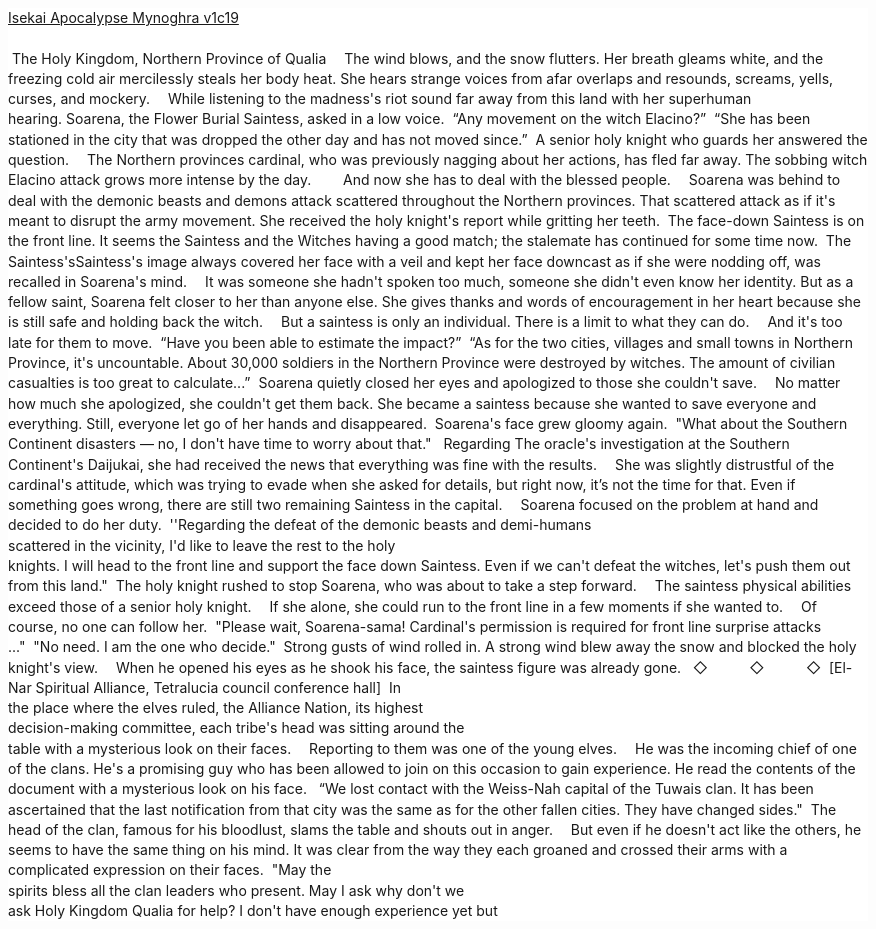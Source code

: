 [Isekai Apocalypse Mynoghra v1c19](https://isekaimynoghra.blogspot.com/2020/09/c1e19.html)
<br/><br/>
 The Holy Kingdom, Northern Province of Qualia 　The wind blows, and the snow flutters. Her breath gleams white, and the freezing cold air mercilessly steals her body heat. She hears strange voices from afar overlaps and resounds, screams, yells, curses, and mockery. 　While listening to the madness's riot sound far away from this land with her superhuman hearing. Soarena, the Flower Burial Saintess, asked in a low voice.  “Any movement on the witch Elacino?”  “She has been stationed in the city that was dropped the other day and has not moved since.”  A senior holy knight who guards her answered the question. 　The Northern provinces cardinal, who was previously nagging about her actions, has fled far away. The sobbing witch Elacino attack grows more intense by the day. 　　And now she has to deal with the blessed people. 　Soarena was behind to deal with the demonic beasts and demons attack scattered throughout the Northern provinces. That scattered attack as if it's meant to disrupt the army movement. She received the holy knight's report while gritting her teeth.  The face-down Saintess is on the front line. It seems the Saintess and the Witches having a good match; the stalemate has continued for some time now.  The Saintess'sSaintess's image always covered her face with a veil and kept her face downcast as if she were nodding off, was recalled in Soarena's mind. 　It was someone she hadn't spoken too much, someone she didn't even know her identity. But as a fellow saint, Soarena felt closer to her than anyone else. She gives thanks and words of encouragement in her heart because she is still safe and holding back the witch. 　But a saintess is only an individual. There is a limit to what they can do. 　And it's too late for them to move.  “Have you been able to estimate the impact?”  “As for the two cities, villages and small towns in Northern Province, it's uncountable. About 30,000 soldiers in the Northern Province were destroyed by witches. The amount of civilian casualties is too great to calculate...”  Soarena quietly closed her eyes and apologized to those she couldn't save. 　No matter how much she apologized, she couldn't get them back. She became a saintess because she wanted to save everyone and everything. Still, everyone let go of her hands and disappeared.  Soarena's face grew gloomy again.  "What about the Southern Continent disasters — no, I don't have time to worry about that."   Regarding The oracle's investigation at the Southern Continent's Daijukai, she had received the news that everything was fine with the results. 　She was slightly distrustful of the cardinal's attitude, which was trying to evade when she asked for details, but right now, it’s not the time for that. Even if something goes wrong, there are still two remaining Saintess in the capital. 　Soarena focused on the problem at hand and decided to do her duty.  ''Regarding the defeat of the demonic beasts and demi-humans<br/>
 scattered in the vicinity, I'd like to leave the rest to the holy <br/>
knights. I will head to the front line and support the face down Saintess. Even if we can't defeat the witches, let's push them out from this land."  The holy knight rushed to stop Soarena, who was about to take a step forward. 　The saintess physical abilities exceed those of a senior holy knight. 　If she alone, she could run to the front line in a few moments if she wanted to. 　Of course, no one can follow her.  "Please wait, Soarena-sama! Cardinal's permission is required for front line surprise attacks ..."  "No need. I am the one who decide."  Strong gusts of wind rolled in. A strong wind blew away the snow and blocked the holy knight's view. 　When he opened his eyes as he shook his face, the saintess figure was already gone.   ◇　　　◇　　　◇  [El-Nar Spiritual Alliance, Tetralucia council conference hall]  In<br/>
 the place where the elves ruled, the Alliance Nation, its highest <br/>
decision-making committee, each tribe's head was sitting around the <br/>
table with a mysterious look on their faces. 　Reporting to them was one of the young elves. 　He was the incoming chief of one of the clans. He's a promising guy who has been allowed to join on this occasion to gain experience. He read the contents of the document with a mysterious look on his face.   “We lost contact with the Weiss-Nah capital of the Tuwais clan. It has been ascertained that the last notification from that city was the same as for the other fallen cities. They have changed sides."  The head of the clan, famous for his bloodlust, slams the table and shouts out in anger. 　But even if he doesn't act like the others, he seems to have the same thing on his mind. It was clear from the way they each groaned and crossed their arms with a complicated expression on their faces.  "May the<br/>
 spirits bless all the clan leaders who present. May I ask why don't we <br/>
ask Holy Kingdom Qualia for help? I don't have enough experience yet but<br/>